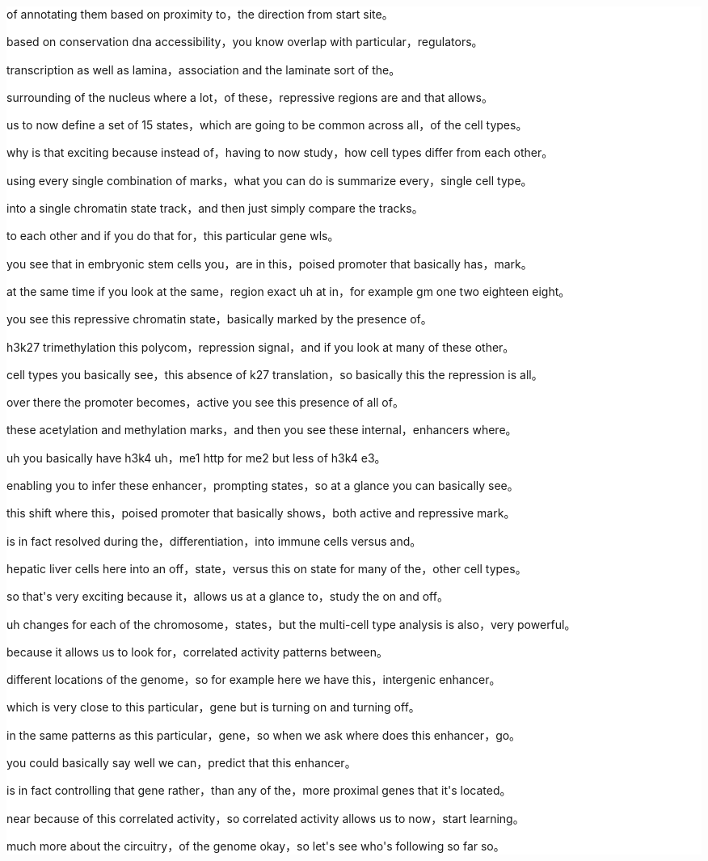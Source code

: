 of annotating them based on proximity to，the direction from start site。

based on conservation dna accessibility，you know overlap with particular，regulators。

transcription as well as lamina，association and the laminate sort of the。

surrounding of the nucleus where a lot，of these，repressive regions are and that allows。

us to now define a set of 15 states，which are going to be common across all，of the cell types。

why is that exciting because instead of，having to now study，how cell types differ from each other。

using every single combination of marks，what you can do is summarize every，single cell type。

into a single chromatin state track，and then just simply compare the tracks。

to each other and if you do that for，this particular gene wls。

you see that in embryonic stem cells you，are in this，poised promoter that basically has，mark。

at the same time if you look at the same，region exact uh at in，for example gm one two eighteen eight。

you see this repressive chromatin state，basically marked by the presence of。

h3k27 trimethylation this polycom，repression signal，and if you look at many of these other。

cell types you basically see，this absence of k27 translation，so basically this the repression is all。

over there the promoter becomes，active you see this presence of all of。

these acetylation and methylation marks，and then you see these internal，enhancers where。

uh you basically have h3k4 uh，me1 http for me2 but less of h3k4 e3。

enabling you to infer these enhancer，prompting states，so at a glance you can basically see。

this shift where this，poised promoter that basically shows，both active and repressive mark。

is in fact resolved during the，differentiation，into immune cells versus and。

hepatic liver cells here into an off，state，versus this on state for many of the，other cell types。

so that's very exciting because it，allows us at a glance to，study the on and off。

uh changes for each of the chromosome，states，but the multi-cell type analysis is also，very powerful。

because it allows us to look for，correlated activity patterns between。

different locations of the genome，so for example here we have this，intergenic enhancer。

which is very close to this particular，gene but is turning on and turning off。

in the same patterns as this particular，gene，so when we ask where does this enhancer，go。

you could basically say well we can，predict that this enhancer。

is in fact controlling that gene rather，than any of the，more proximal genes that it's located。

near because of this correlated activity，so correlated activity allows us to now，start learning。

much more about the circuitry，of the genome okay，so let's see who's following so far so。

